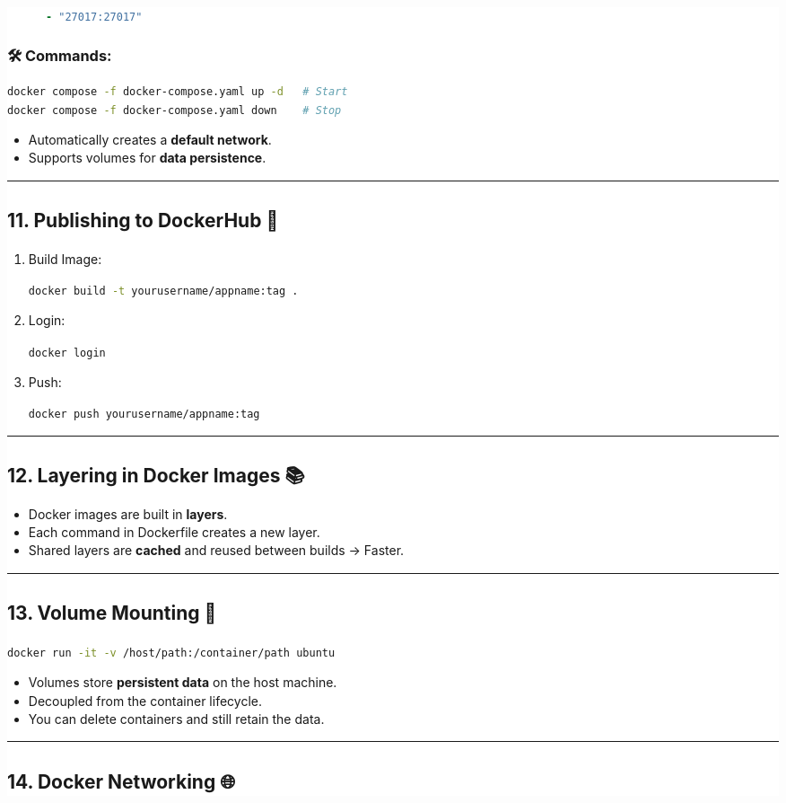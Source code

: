 ```yaml
      - "27017:27017"
```

### 🛠 Commands:

```bash
docker compose -f docker-compose.yaml up -d   # Start
docker compose -f docker-compose.yaml down    # Stop
```

* Automatically creates a **default network**.
* Supports volumes for **data persistence**.

---

## 11. Publishing to DockerHub 🚀

1. Build Image:

   ```bash
   docker build -t yourusername/appname:tag .
   ```
2. Login:

   ```bash
   docker login
   ```
3. Push:

   ```bash
   docker push yourusername/appname:tag
   ```

---

## 12. Layering in Docker Images 📚

* Docker images are built in **layers**.
* Each command in Dockerfile creates a new layer.
* Shared layers are **cached** and reused between builds → Faster.

---

## 13. Volume Mounting 💾

```bash
docker run -it -v /host/path:/container/path ubuntu
```

* Volumes store **persistent data** on the host machine.
* Decoupled from the container lifecycle.
* You can delete containers and still retain the data.

---

## 14. Docker Networking 🌐
